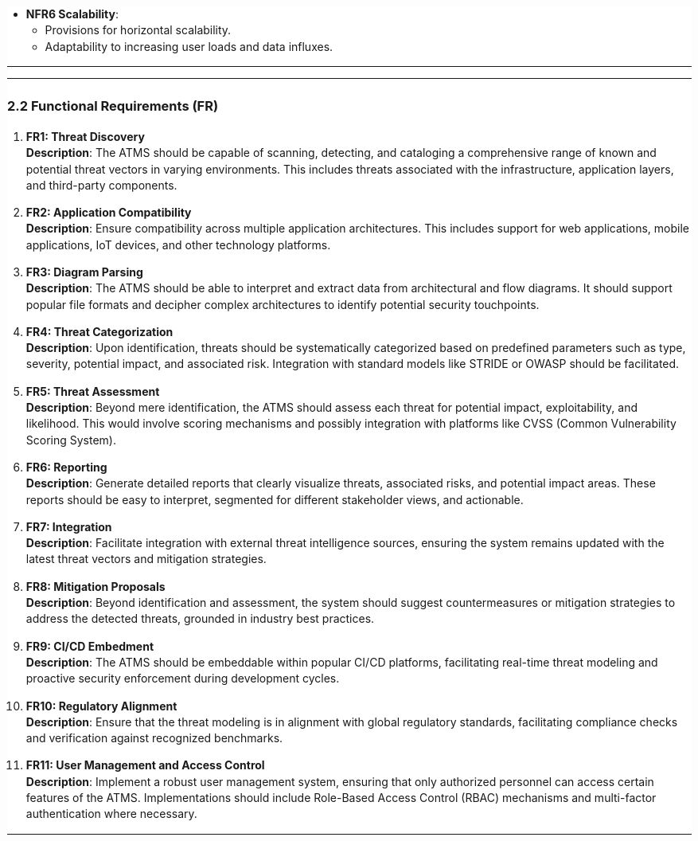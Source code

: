 - **NFR6 Scalability**:  
  - Provisions for horizontal scalability.
  - Adaptability to increasing user loads and data influxes.

---


---

### **2.2 Functional Requirements (FR)**

1. **FR1: Threat Discovery**  
   **Description**: The ATMS should be capable of scanning, detecting, and cataloging a comprehensive range of known and potential threat vectors in varying environments. This includes threats associated with the infrastructure, application layers, and third-party components.

2. **FR2: Application Compatibility**  
   **Description**: Ensure compatibility across multiple application architectures. This includes support for web applications, mobile applications, IoT devices, and other technology platforms.

3. **FR3: Diagram Parsing**  
   **Description**: The ATMS should be able to interpret and extract data from architectural and flow diagrams. It should support popular file formats and decipher complex architectures to identify potential security touchpoints.

4. **FR4: Threat Categorization**  
   **Description**: Upon identification, threats should be systematically categorized based on predefined parameters such as type, severity, potential impact, and associated risk. Integration with standard models like STRIDE or OWASP should be facilitated.

5. **FR5: Threat Assessment**  
   **Description**: Beyond mere identification, the ATMS should assess each threat for potential impact, exploitability, and likelihood. This would involve scoring mechanisms and possibly integration with platforms like CVSS (Common Vulnerability Scoring System).

6. **FR6: Reporting**  
   **Description**: Generate detailed reports that clearly visualize threats, associated risks, and potential impact areas. These reports should be easy to interpret, segmented for different stakeholder views, and actionable.

7. **FR7: Integration**  
   **Description**: Facilitate integration with external threat intelligence sources, ensuring the system remains updated with the latest threat vectors and mitigation strategies.

8. **FR8: Mitigation Proposals**  
   **Description**: Beyond identification and assessment, the system should suggest countermeasures or mitigation strategies to address the detected threats, grounded in industry best practices.

9. **FR9: CI/CD Embedment**  
   **Description**: The ATMS should be embeddable within popular CI/CD platforms, facilitating real-time threat modeling and proactive security enforcement during development cycles.

10. **FR10: Regulatory Alignment**  
    **Description**: Ensure that the threat modeling is in alignment with global regulatory standards, facilitating compliance checks and verification against recognized benchmarks.

11. **FR11: User Management and Access Control**  
    **Description**: Implement a robust user management system, ensuring that only authorized personnel can access certain features of the ATMS. Implementations should include Role-Based Access Control (RBAC) mechanisms and multi-factor authentication where necessary.

---